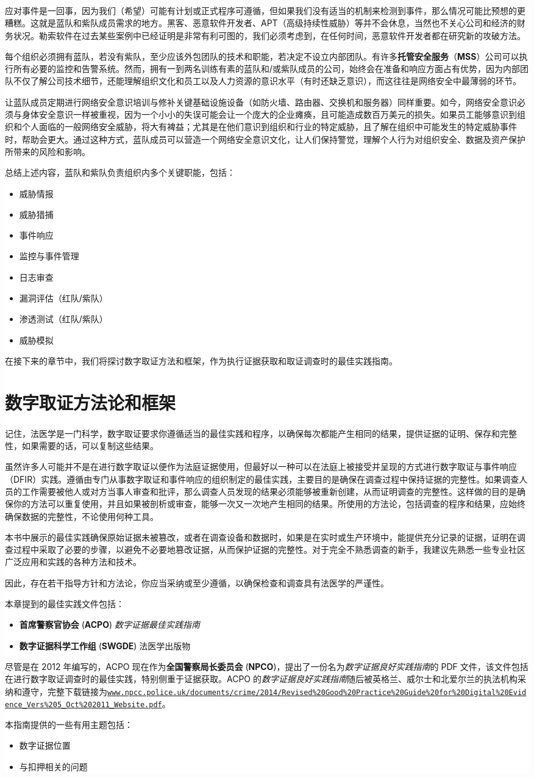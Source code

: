 应对事件是一回事，因为我们（希望）可能有计划或正式程序可遵循，但如果我们没有适当的机制来检测到事件，那么情况可能比预想的更糟糕。这就是蓝队和紫队成员需求的地方。黑客、恶意软件开发者、APT（高级持续性威胁）等并不会休息，当然也不关心公司和经济的财务状况。勒索软件在过去某些案例中已经证明是非常有利可图的，我们必须考虑到，在任何时间，恶意软件开发者都在研究新的攻破方法。

每个组织必须拥有蓝队，若没有紫队，至少应该外包团队的技术和职能，若决定不设立内部团队。有许多**托管安全服务**（**MSS**）公司可以执行所有必要的监控和告警系统。然而，拥有一到两名训练有素的蓝队和/或紫队成员的公司，始终会在准备和响应方面占有优势，因为内部团队不仅了解公司技术细节，还能理解组织文化和员工以及人力资源的意识水平（有时还缺乏意识），而这往往是网络安全中最薄弱的环节。

让蓝队成员定期进行网络安全意识培训与修补关键基础设施设备（如防火墙、路由器、交换机和服务器）同样重要。如今，网络安全意识必须与身体安全意识一样被重视，因为一个小小的失误可能会让一个庞大的企业瘫痪，且可能造成数百万美元的损失。如果员工能够意识到组织和个人面临的一般网络安全威胁，将大有裨益；尤其是在他们意识到组织和行业的特定威胁，且了解在组织中可能发生的特定威胁事件时，帮助会更大。通过这种方式，蓝队成员可以营造一个网络安全意识文化，让人们保持警觉，理解个人行为对组织安全、数据及资产保护所带来的风险和影响。

总结上述内容，蓝队和紫队负责组织内多个关键职能，包括：

+   威胁情报

+   威胁猎捕

+   事件响应

+   监控与事件管理

+   日志审查

+   漏洞评估（红队/紫队）

+   渗透测试（红队/紫队）

+   威胁模拟

在接下来的章节中，我们将探讨数字取证方法和框架，作为执行证据获取和取证调查时的最佳实践指南。

# 数字取证方法论和框架

记住，法医学是一门科学，数字取证要求你遵循适当的最佳实践和程序，以确保每次都能产生相同的结果，提供证据的证明、保存和完整性，如果需要的话，可以复制这些结果。

虽然许多人可能并不是在进行数字取证以便作为法庭证据使用，但最好以一种可以在法庭上被接受并呈现的方式进行数字取证与事件响应（DFIR）实践。遵循由专门从事数字取证和事件响应的组织制定的最佳实践，主要目的是确保在调查过程中保持证据的完整性。如果调查人员的工作需要被他人或对方当事人审查和批评，那么调查人员发现的结果必须能够被重新创建，从而证明调查的完整性。这样做的目的是确保你的方法可以重复使用，并且如果被剖析或审查，能够一次又一次地产生相同的结果。所使用的方法论，包括调查的程序和结果，应始终确保数据的完整性，不论使用何种工具。

本书中展示的最佳实践确保原始证据未被篡改，或者在调查设备和数据时，如果是在实时或生产环境中，能提供充分记录的证据，证明在调查过程中采取了必要的步骤，以避免不必要地篡改证据，从而保护证据的完整性。对于完全不熟悉调查的新手，我建议先熟悉一些专业社区广泛应用和实践的各种方法和技术。

因此，存在若干指导方针和方法论，你应当采纳或至少遵循，以确保检查和调查具有法医学的严谨性。

本章提到的最佳实践文件包括：

+   **首席警察官协会** (**ACPO**) *数字证据最佳实践指南*

+   **数字证据科学工作组** (**SWGDE**) 法医学出版物

尽管是在 2012 年编写的，ACPO 现在作为**全国警察局长委员会** (**NPCO**)，提出了一份名为*数字证据良好实践指南*的 PDF 文件，该文件包括在进行数字取证调查时的最佳实践，特别侧重于证据获取。ACPO 的*数字证据良好实践指南*随后被英格兰、威尔士和北爱尔兰的执法机构采纳和遵守，完整下载链接为[`www.npcc.police.uk/documents/crime/2014/Revised%20Good%20Practice%20Guide%20for%20Digital%20Evidence_Vers%205_Oct%202011_Website.pdf`](https://www.npcc.police.uk/documents/crime/2014/Revised%20Good%20Practice%20Guide%20for%20Digital%20Evidence_Vers%205_Oct%202011_Website.pdf)。

本指南提供的一些有用主题包括：

+   数字证据位置

+   与扣押相关的问题
